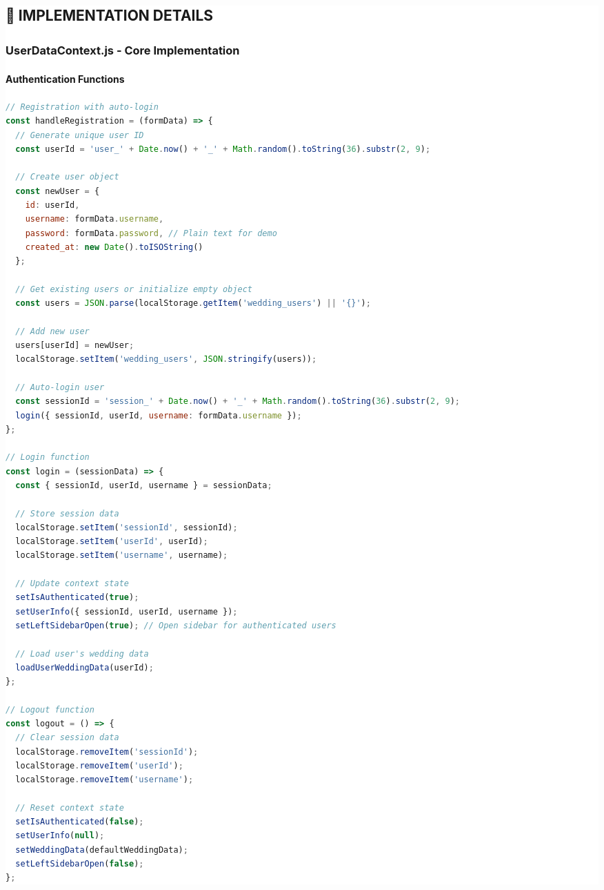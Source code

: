 
## 🔧 **IMPLEMENTATION DETAILS**

### **UserDataContext.js - Core Implementation**

#### **Authentication Functions**
```javascript
// Registration with auto-login
const handleRegistration = (formData) => {
  // Generate unique user ID
  const userId = 'user_' + Date.now() + '_' + Math.random().toString(36).substr(2, 9);
  
  // Create user object
  const newUser = {
    id: userId,
    username: formData.username,
    password: formData.password, // Plain text for demo
    created_at: new Date().toISOString()
  };
  
  // Get existing users or initialize empty object
  const users = JSON.parse(localStorage.getItem('wedding_users') || '{}');
  
  // Add new user
  users[userId] = newUser;
  localStorage.setItem('wedding_users', JSON.stringify(users));
  
  // Auto-login user
  const sessionId = 'session_' + Date.now() + '_' + Math.random().toString(36).substr(2, 9);
  login({ sessionId, userId, username: formData.username });
};

// Login function
const login = (sessionData) => {
  const { sessionId, userId, username } = sessionData;
  
  // Store session data
  localStorage.setItem('sessionId', sessionId);
  localStorage.setItem('userId', userId);
  localStorage.setItem('username', username);
  
  // Update context state
  setIsAuthenticated(true);
  setUserInfo({ sessionId, userId, username });
  setLeftSidebarOpen(true); // Open sidebar for authenticated users
  
  // Load user's wedding data
  loadUserWeddingData(userId);
};

// Logout function
const logout = () => {
  // Clear session data
  localStorage.removeItem('sessionId');
  localStorage.removeItem('userId');
  localStorage.removeItem('username');
  
  // Reset context state
  setIsAuthenticated(false);
  setUserInfo(null);
  setWeddingData(defaultWeddingData);
  setLeftSidebarOpen(false);
};
```